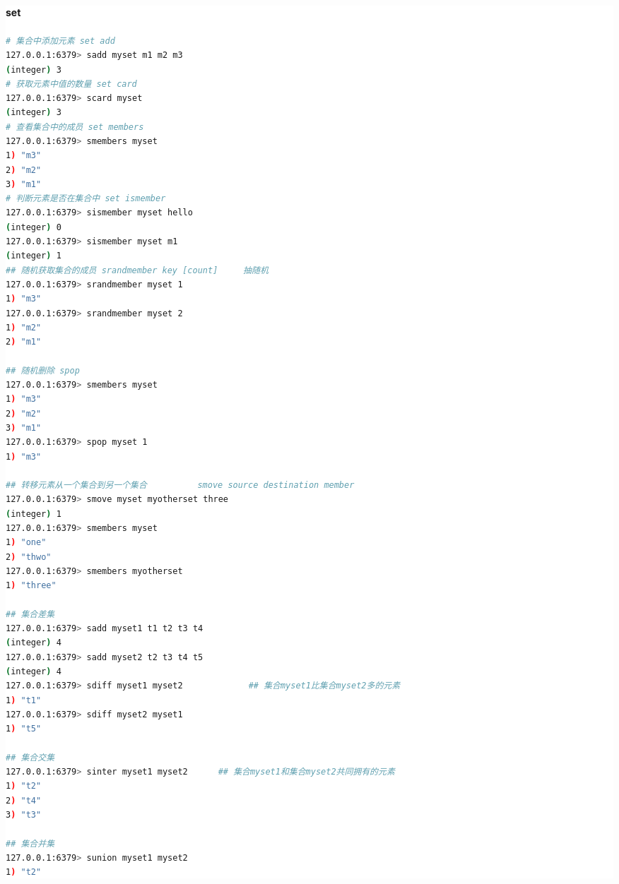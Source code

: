 ```sh
```

#### set

```sh
# 集合中添加元素 set add
127.0.0.1:6379> sadd myset m1 m2 m3
(integer) 3
# 获取元素中值的数量 set card
127.0.0.1:6379> scard myset
(integer) 3
# 查看集合中的成员 set members
127.0.0.1:6379> smembers myset
1) "m3"
2) "m2"
3) "m1"
# 判断元素是否在集合中 set ismember
127.0.0.1:6379> sismember myset hello
(integer) 0
127.0.0.1:6379> sismember myset m1
(integer) 1
## 随机获取集合的成员 srandmember key [count]     抽随机
127.0.0.1:6379> srandmember myset 1
1) "m3"
127.0.0.1:6379> srandmember myset 2
1) "m2"
2) "m1"

## 随机删除 spop
127.0.0.1:6379> smembers myset
1) "m3"
2) "m2"
3) "m1"
127.0.0.1:6379> spop myset 1
1) "m3"

## 转移元素从一个集合到另一个集合			smove source destination member
127.0.0.1:6379> smove myset myotherset three
(integer) 1
127.0.0.1:6379> smembers myset
1) "one"
2) "thwo"
127.0.0.1:6379> smembers myotherset
1) "three"

## 集合差集
127.0.0.1:6379> sadd myset1 t1 t2 t3 t4
(integer) 4
127.0.0.1:6379> sadd myset2 t2 t3 t4 t5
(integer) 4
127.0.0.1:6379> sdiff myset1 myset2				## 集合myset1比集合myset2多的元素
1) "t1"
127.0.0.1:6379> sdiff myset2 myset1
1) "t5"

## 集合交集
127.0.0.1:6379> sinter myset1 myset2      ## 集合myset1和集合myset2共同拥有的元素
1) "t2"
2) "t4"
3) "t3"

## 集合并集
127.0.0.1:6379> sunion myset1 myset2
1) "t2"
```